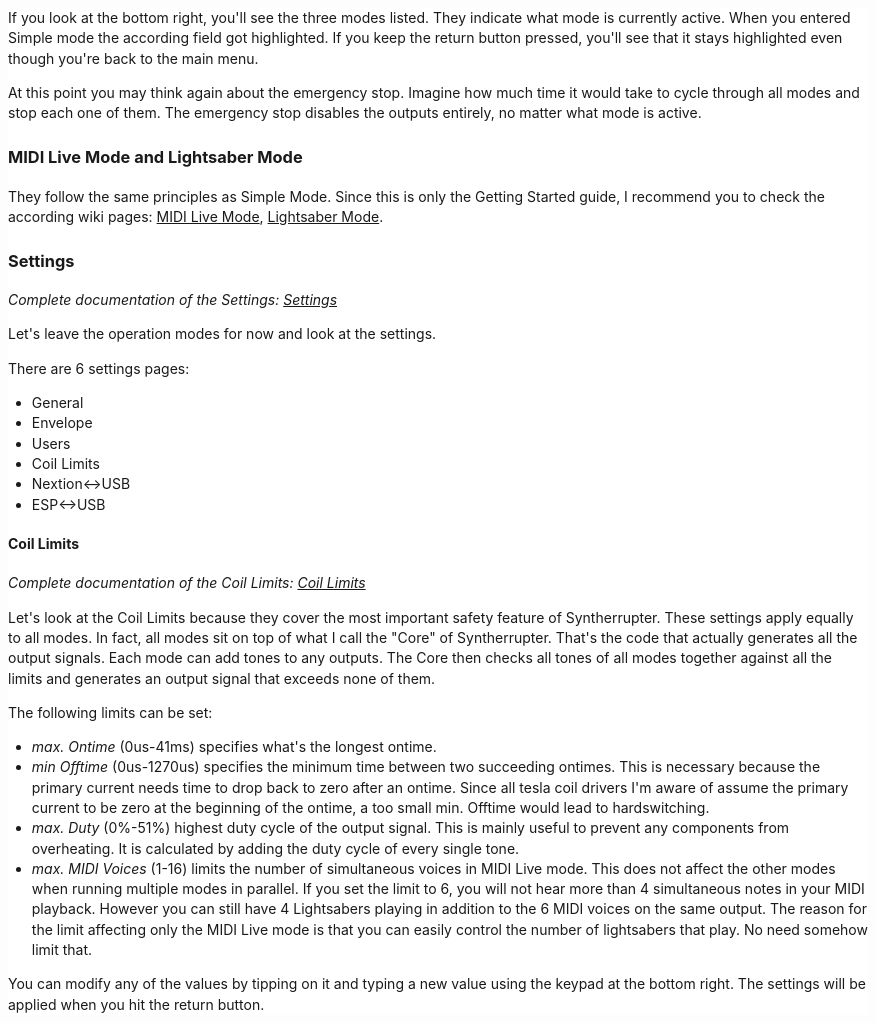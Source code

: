 If you look at the bottom right, you'll see the three modes listed. They indicate what mode is currently active. When you entered Simple mode the according field got highlighted. If you keep the return button pressed, you'll see that it stays highlighted even though you're back to the main menu. 

At this point you may think again about the emergency stop. Imagine how much time it would take to cycle through all modes and stop each one of them. The emergency stop disables the outputs entirely, no matter what mode is active. 

### MIDI Live Mode and Lightsaber Mode

They follow the same principles as Simple Mode. Since this is only the Getting Started guide, I recommend you to check the according wiki pages: [MIDI Live Mode](UI/MIDI%20Live.md#readme), [Lightsaber Mode](Lightsaber%20Mode.md#readme).

### Settings

*Complete documentation of the Settings: [Settings](UI/Settings.md#readme)*

Let's leave the operation modes for now and look at the settings. 

There are 6 settings pages:
* General
* Envelope
* Users
* Coil Limits
* Nextion<->USB
* ESP<->USB

#### Coil Limits

*Complete documentation of the Coil Limits: [Coil Limits](UI/Coil%20Limits.md#readme)*

Let's look at the Coil Limits because they cover the most important safety feature of Syntherrupter. These settings apply equally to all modes. In fact, all modes sit on top of what I call the "Core" of Syntherrupter. That's the code that actually generates all the output signals. Each mode can add tones to any outputs. The Core then checks all tones of all modes together against all the limits and generates an output signal that exceeds none of them. 

The following limits can be set:
* *max. Ontime* (0us-41ms) specifies what's the longest ontime. 
* *min Offtime* (0us-1270us) specifies the minimum time between two succeeding ontimes. This is necessary because the primary current needs time to drop back to zero after an ontime. Since all tesla coil drivers I'm aware of assume the primary current to be zero at the beginning of the ontime, a too small min. Offtime would lead to hardswitching. 
* *max. Duty* (0%-51%) highest duty cycle of the output signal. This is mainly useful to prevent any components from overheating. It is calculated by adding the duty cycle of every single tone. 
* *max. MIDI Voices* (1-16) limits the number of simultaneous voices in MIDI Live mode. This does not affect the other modes when running multiple modes in parallel. If you set the limit to 6, you will not hear more than 4 simultaneous notes in your MIDI playback. However you can still have 4 Lightsabers playing in addition to the 6 MIDI voices on the same output. The reason for the limit affecting only the MIDI Live mode is that you can easily control the number of lightsabers that play. No need somehow limit that. 

You can modify any of the values by tipping on it and typing a new value using the keypad at the bottom right. The settings will be applied when you hit the return button. 
